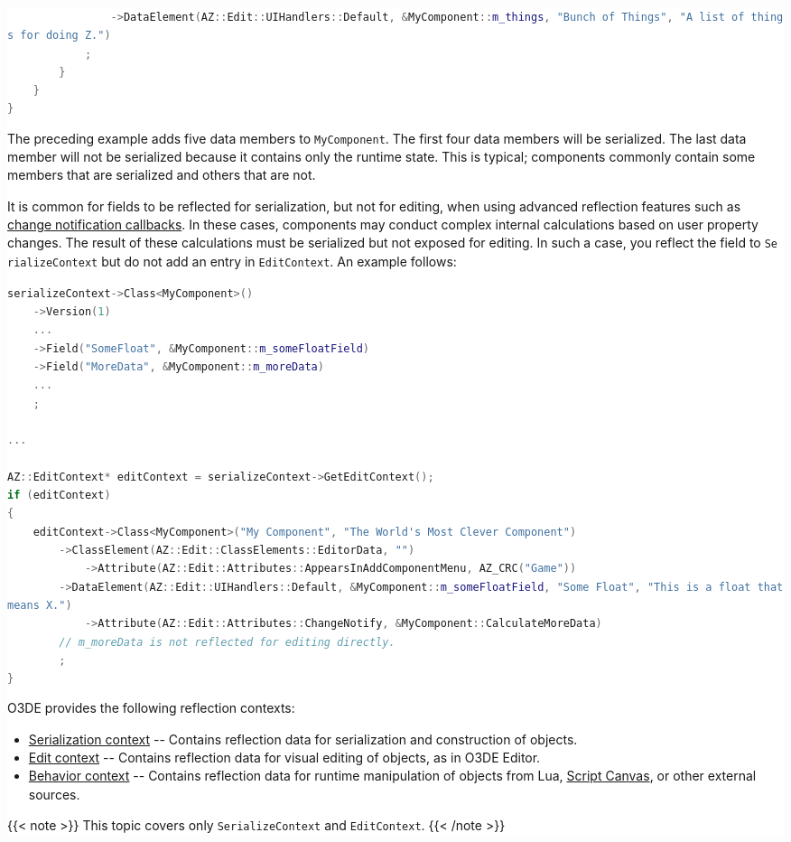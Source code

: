 ```cpp
                ->DataElement(AZ::Edit::UIHandlers::Default, &MyComponent::m_things, "Bunch of Things", "A list of things for doing Z.")
            ;
        }
    }
}
```

The preceding example adds five data members to `MyComponent`. The first four data members will be serialized. The last data member will not be serialized because it contains only the runtime state. This is typical; components commonly contain some members that are serialized and others that are not.

It is common for fields to be reflected for serialization, but not for editing, when using advanced reflection features such as [change notification callbacks](#change-notification-callbacks). In these cases, components may conduct complex internal calculations based on user property changes. The result of these calculations must be serialized but not exposed for editing. In such a case, you reflect the field to `SerializeContext` but do not add an entry in `EditContext`. An example follows:

```cpp
serializeContext->Class<MyComponent>()
    ->Version(1)
    ...
    ->Field("SomeFloat", &MyComponent::m_someFloatField)
    ->Field("MoreData", &MyComponent::m_moreData)
    ...
    ;

...

AZ::EditContext* editContext = serializeContext->GetEditContext();
if (editContext)
{
    editContext->Class<MyComponent>("My Component", "The World's Most Clever Component")
        ->ClassElement(AZ::Edit::ClassElements::EditorData, "")
            ->Attribute(AZ::Edit::Attributes::AppearsInAddComponentMenu, AZ_CRC("Game"))
        ->DataElement(AZ::Edit::UIHandlers::Default, &MyComponent::m_someFloatField, "Some Float", "This is a float that means X.")
            ->Attribute(AZ::Edit::Attributes::ChangeNotify, &MyComponent::CalculateMoreData)
        // m_moreData is not reflected for editing directly.
        ;
}
```

O3DE provides the following reflection contexts:
* [Serialization context](serialization-context/) -- Contains reflection data for serialization and construction of objects.
* [Edit context](edit-context) -- Contains reflection data for visual editing of objects, as in O3DE Editor.
* [Behavior context](behavior-context) -- Contains reflection data for runtime manipulation of objects from Lua, [Script Canvas](/docs/user-guide/scripting/script-canvas/), or other external sources.

{{< note >}}
This topic covers only `SerializeContext` and `EditContext`.
{{< /note >}}
